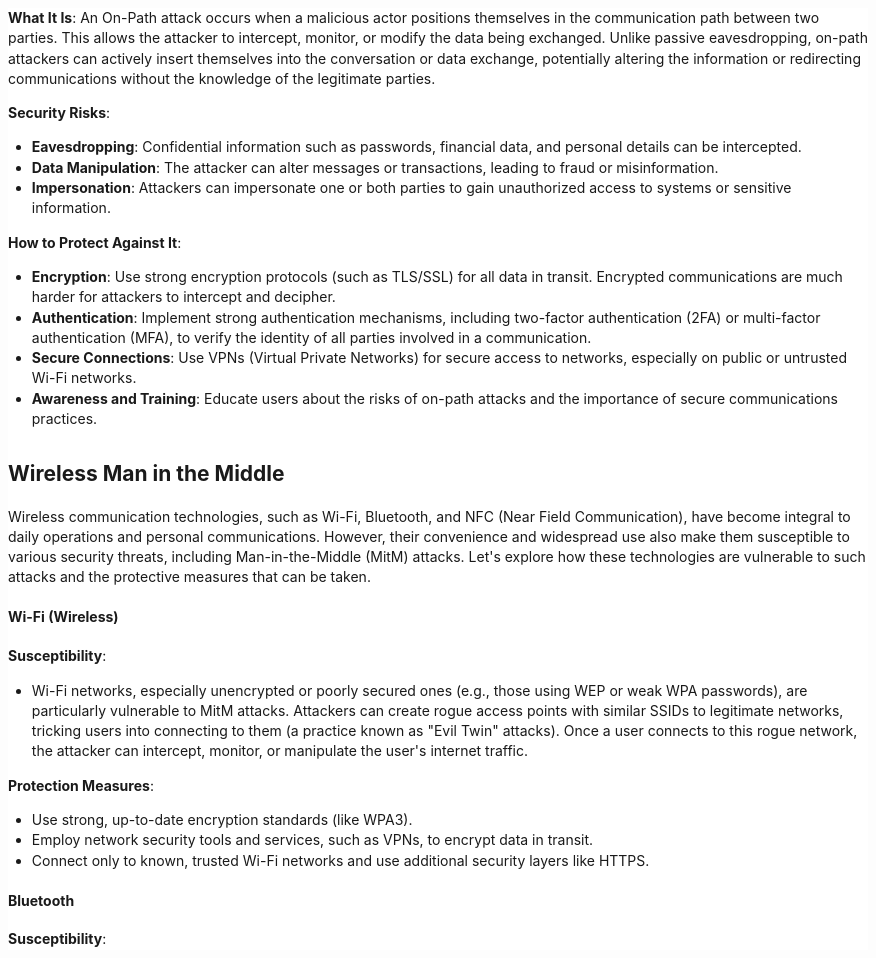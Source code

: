 **What It Is**: An On-Path attack occurs when a malicious actor positions themselves in the communication path between two parties. This allows the attacker to intercept, monitor, or modify the data being exchanged. Unlike passive eavesdropping, on-path attackers can actively insert themselves into the conversation or data exchange, potentially altering the information or redirecting communications without the knowledge of the legitimate parties.

**Security Risks**:

- **Eavesdropping**: Confidential information such as passwords, financial data, and personal details can be intercepted.
- **Data Manipulation**: The attacker can alter messages or transactions, leading to fraud or misinformation.
- **Impersonation**: Attackers can impersonate one or both parties to gain unauthorized access to systems or sensitive information.

**How to Protect Against It**:

- **Encryption**: Use strong encryption protocols (such as TLS/SSL) for all data in transit. Encrypted communications are much harder for attackers to intercept and decipher.
- **Authentication**: Implement strong authentication mechanisms, including two-factor authentication (2FA) or multi-factor authentication (MFA), to verify the identity of all parties involved in a communication.
- **Secure Connections**: Use VPNs (Virtual Private Networks) for secure access to networks, especially on public or untrusted Wi-Fi networks.
- **Awareness and Training**: Educate users about the risks of on-path attacks and the importance of secure communications practices.

## Wireless Man in the Middle

Wireless communication technologies, such as Wi-Fi, Bluetooth, and NFC (Near Field Communication), have become integral to daily operations and personal communications. However, their convenience and widespread use also make them susceptible to various security threats, including Man-in-the-Middle (MitM) attacks. Let's explore how these technologies are vulnerable to such attacks and the protective measures that can be taken.

#### Wi-Fi (Wireless)

**Susceptibility**:

- Wi-Fi networks, especially unencrypted or poorly secured ones (e.g., those using WEP or weak WPA passwords), are particularly vulnerable to MitM attacks. Attackers can create rogue access points with similar SSIDs to legitimate networks, tricking users into connecting to them (a practice known as "Evil Twin" attacks). Once a user connects to this rogue network, the attacker can intercept, monitor, or manipulate the user's internet traffic.

**Protection Measures**:

- Use strong, up-to-date encryption standards (like WPA3).
- Employ network security tools and services, such as VPNs, to encrypt data in transit.
- Connect only to known, trusted Wi-Fi networks and use additional security layers like HTTPS.

#### Bluetooth

**Susceptibility**:
